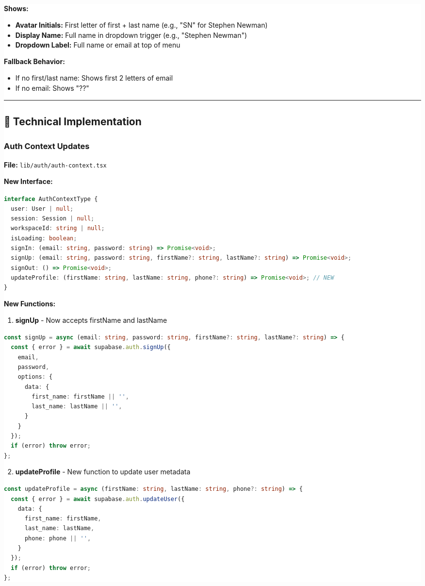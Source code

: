 **Shows:**
- **Avatar Initials:** First letter of first + last name (e.g., "SN" for Stephen Newman)
- **Display Name:** Full name in dropdown trigger (e.g., "Stephen Newman")
- **Dropdown Label:** Full name or email at top of menu

**Fallback Behavior:**
- If no first/last name: Shows first 2 letters of email
- If no email: Shows "??"

---

## 🔧 Technical Implementation

### Auth Context Updates
**File:** `lib/auth/auth-context.tsx`

**New Interface:**
```typescript
interface AuthContextType {
  user: User | null;
  session: Session | null;
  workspaceId: string | null;
  isLoading: boolean;
  signIn: (email: string, password: string) => Promise<void>;
  signUp: (email: string, password: string, firstName?: string, lastName?: string) => Promise<void>;
  signOut: () => Promise<void>;
  updateProfile: (firstName: string, lastName: string, phone?: string) => Promise<void>; // NEW
}
```

**New Functions:**

1. **signUp** - Now accepts firstName and lastName
```typescript
const signUp = async (email: string, password: string, firstName?: string, lastName?: string) => {
  const { error } = await supabase.auth.signUp({
    email,
    password,
    options: {
      data: {
        first_name: firstName || '',
        last_name: lastName || '',
      }
    }
  });
  if (error) throw error;
};
```

2. **updateProfile** - New function to update user metadata
```typescript
const updateProfile = async (firstName: string, lastName: string, phone?: string) => {
  const { error } = await supabase.auth.updateUser({
    data: {
      first_name: firstName,
      last_name: lastName,
      phone: phone || '',
    }
  });
  if (error) throw error;
};
```
